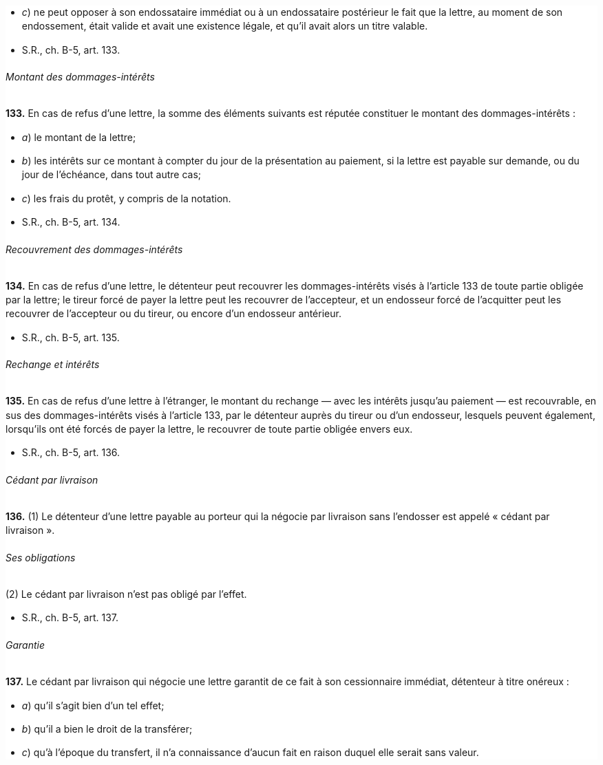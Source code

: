   * _c_) ne peut opposer à son endossataire immédiat ou à un endossataire postérieur le fait que la lettre, au moment de son endossement, était valide et avait une existence légale, et qu’il avait alors un titre valable.

  * S.R., ch. B-5, art. 133.

###### Montant des dommages-intérêts

**133.** En cas de refus d’une lettre, la somme des éléments suivants est réputée constituer le montant des dommages-intérêts :

  * _a_) le montant de la lettre;

  * _b_) les intérêts sur ce montant à compter du jour de la présentation au paiement, si la lettre est payable sur demande, ou du jour de l’échéance, dans tout autre cas;

  * _c_) les frais du protêt, y compris de la notation.

  * S.R., ch. B-5, art. 134.

###### Recouvrement des dommages-intérêts

**134.** En cas de refus d’une lettre, le détenteur peut recouvrer les dommages-intérêts visés à l’article 133 de toute partie obligée par la lettre; le tireur forcé de payer la lettre peut les recouvrer de l’accepteur, et un endosseur forcé de l’acquitter peut les recouvrer de l’accepteur ou du tireur, ou encore d’un endosseur antérieur.

  * S.R., ch. B-5, art. 135.

###### Rechange et intérêts

**135.** En cas de refus d’une lettre à l’étranger, le montant du rechange — avec les intérêts jusqu’au paiement — est recouvrable, en sus des dommages-intérêts visés à l’article 133, par le détenteur auprès du tireur ou d’un endosseur, lesquels peuvent également, lorsqu’ils ont été forcés de payer la lettre, le recouvrer de toute partie obligée envers eux.

  * S.R., ch. B-5, art. 136.

###### Cédant par livraison

**136.** (1) Le détenteur d’une lettre payable au porteur qui la négocie par livraison sans l’endosser est appelé « cédant par livraison ».

###### Ses obligations

(2) Le cédant par livraison n’est pas obligé par l’effet.

  * S.R., ch. B-5, art. 137.

###### Garantie

**137.** Le cédant par livraison qui négocie une lettre garantit de ce fait à son cessionnaire immédiat, détenteur à titre onéreux :

  * _a_) qu’il s’agit bien d’un tel effet;

  * _b_) qu’il a bien le droit de la transférer;

  * _c_) qu’à l’époque du transfert, il n’a connaissance d’aucun fait en raison duquel elle serait sans valeur.
